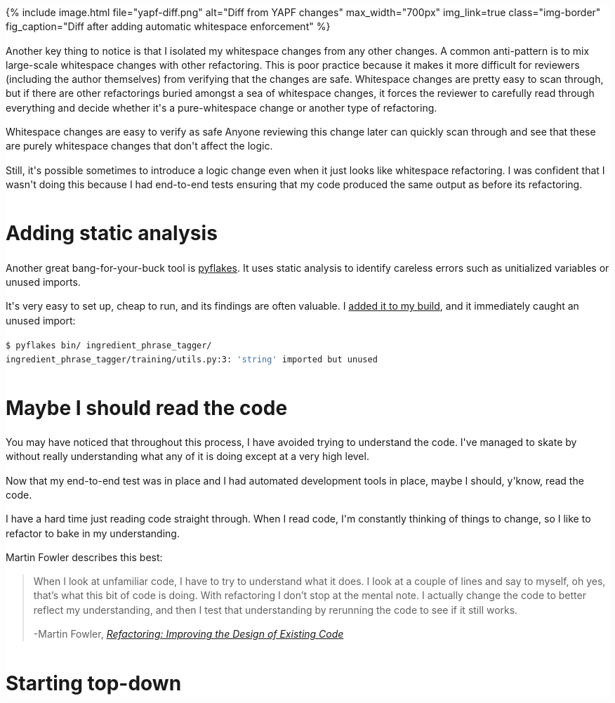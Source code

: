 {% include image.html file="yapf-diff.png" alt="Diff from YAPF changes" max_width="700px" img_link=true class="img-border" fig_caption="Diff after adding automatic whitespace enforcement" %}

Another key thing to notice is that I isolated my whitespace changes from any other changes. A common anti-pattern is to mix large-scale whitespace changes with other refactoring. This is poor practice because it makes it more difficult for reviewers (including the author themselves) from verifying that the changes are safe. Whitespace changes are pretty easy to scan through, but if there are other refactorings buried amongst a sea of whitespace changes, it forces the reviewer to carefully read through everything and decide whether it's a pure-whitespace change or another type of refactoring.

Whitespace changes are easy to verify as safe Anyone reviewing this change later can quickly scan through and see that these are purely whitespace changes that don't affect the logic.

Still, it's possible sometimes to introduce a logic change even when it just looks like whitespace refactoring. I was confident that I wasn't doing this because I had end-to-end tests ensuring that my code produced the same output as before its refactoring.

# Adding static analysis

Another great bang-for-your-buck tool is [pyflakes](https://github.com/PyCQA/pyflakes). It uses static analysis to identify careless errors such as unitialized variables or unused imports.

It's very easy to set up, cheap to run, and its findings are often valuable. I [added it to my build](https://github.com/mtlynch/ingredient-phrase-tagger/pull/12), and it immediately caught an unused import:

```bash
$ pyflakes bin/ ingredient_phrase_tagger/
ingredient_phrase_tagger/training/utils.py:3: 'string' imported but unused
```

# Maybe I should read the code

You may have noticed that throughout this process, I have avoided trying to understand the code. I've managed to skate by without really understanding what any of it is doing except at a very high level.

Now that my end-to-end test was in place and I had automated development tools in place, maybe I should, y'know, read the code.

I have a hard time just reading code straight through. When I read code, I'm constantly thinking of things to change, so I like to refactor to bake in my understanding.

Martin Fowler describes this best:

>When I look at unfamiliar code, I have to try to understand what it does. I look at a couple of lines and say to myself, oh yes, that’s what this bit of code is doing. With refactoring I don’t stop at the mental note. I actually change the code to better reflect my understanding, and then I test that understanding by rerunning the code to see if it still works.
>
>-Martin Fowler, [*Refactoring: Improving the Design of Existing Code*](https://amzn.to/2nuHVfv)

# Starting top-down
